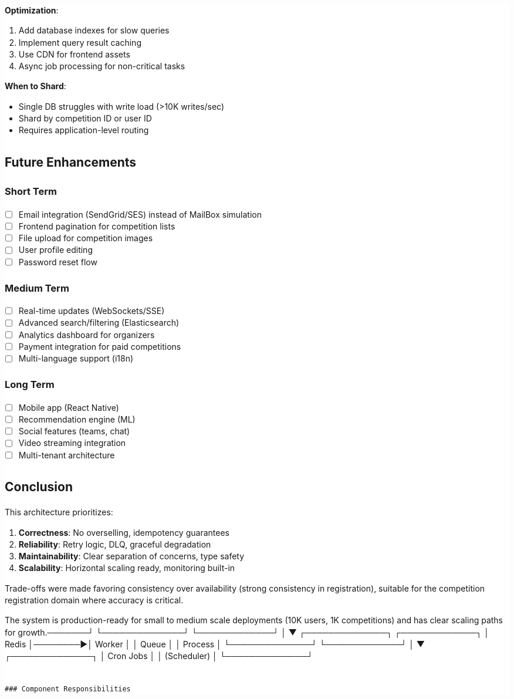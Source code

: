 **Optimization**:
1. Add database indexes for slow queries
2. Implement query result caching
3. Use CDN for frontend assets
4. Async job processing for non-critical tasks

**When to Shard**:
- Single DB struggles with write load (>10K writes/sec)
- Shard by competition ID or user ID
- Requires application-level routing

## Future Enhancements

### Short Term
- [ ] Email integration (SendGrid/SES) instead of MailBox simulation
- [ ] Frontend pagination for competition lists
- [ ] File upload for competition images
- [ ] User profile editing
- [ ] Password reset flow

### Medium Term
- [ ] Real-time updates (WebSockets/SSE)
- [ ] Advanced search/filtering (Elasticsearch)
- [ ] Analytics dashboard for organizers
- [ ] Payment integration for paid competitions
- [ ] Multi-language support (i18n)

### Long Term
- [ ] Mobile app (React Native)
- [ ] Recommendation engine (ML)
- [ ] Social features (teams, chat)
- [ ] Video streaming integration
- [ ] Multi-tenant architecture

## Conclusion

This architecture prioritizes:
1. **Correctness**: No overselling, idempotency guarantees
2. **Reliability**: Retry logic, DLQ, graceful degradation
3. **Maintainability**: Clear separation of concerns, type safety
4. **Scalability**: Horizontal scaling ready, monitoring built-in

Trade-offs were made favoring consistency over availability (strong consistency in registration), suitable for the competition registration domain where accuracy is critical.

The system is production-ready for small to medium scale deployments (10K users, 1K competitions) and has clear scaling paths for growth.───────┘         └──────────────┘         └─────────────┘
                              │
                              ▼
                        ┌──────────────┐         ┌─────────────┐
                        │    Redis     │────────▶│   Worker    │
                        │    Queue     │         │  Process    │
                        └──────────────┘         └─────────────┘
                              │
                              ▼
                        ┌──────────────┐
                        │  Cron Jobs   │
                        │  (Scheduler) │
                        └──────────────┘
```

### Component Responsibilities

```